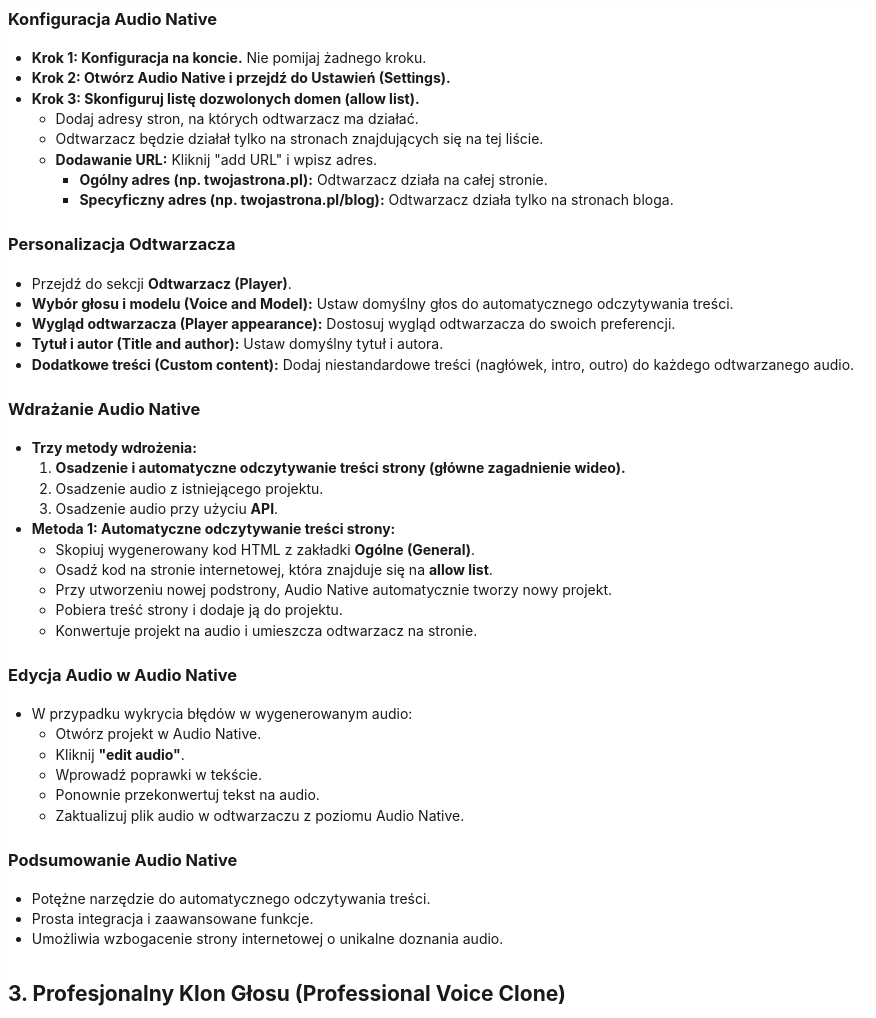 ### Konfiguracja Audio Native

* **Krok 1: Konfiguracja na koncie.** Nie pomijaj żadnego kroku.
* **Krok 2: Otwórz Audio Native i przejdź do Ustawień (Settings).**
* **Krok 3: Skonfiguruj listę dozwolonych domen (allow list).**
    * Dodaj adresy stron, na których odtwarzacz ma działać.
    * Odtwarzacz będzie działał tylko na stronach znajdujących się na tej liście.
    * **Dodawanie URL:** Kliknij \"add URL\" i wpisz adres.
        * **Ogólny adres (np. twojastrona.pl):** Odtwarzacz działa na całej stronie.
        * **Specyficzny adres (np. twojastrona.pl/blog):** Odtwarzacz działa tylko na stronach bloga.

### Personalizacja Odtwarzacza

* Przejdź do sekcji **Odtwarzacz (Player)**.
* **Wybór głosu i modelu (Voice and Model):** Ustaw domyślny głos do automatycznego odczytywania treści.
* **Wygląd odtwarzacza (Player appearance):** Dostosuj wygląd odtwarzacza do swoich preferencji.
* **Tytuł i autor (Title and author):** Ustaw domyślny tytuł i autora.
* **Dodatkowe treści (Custom content):** Dodaj niestandardowe treści (nagłówek, intro, outro) do każdego odtwarzanego audio.

### Wdrażanie Audio Native

* **Trzy metody wdrożenia:**
    1. **Osadzenie i automatyczne odczytywanie treści strony (główne zagadnienie wideo).**
    2. Osadzenie audio z istniejącego projektu.
    3. Osadzenie audio przy użyciu **API**.
* **Metoda 1: Automatyczne odczytywanie treści strony:**
    * Skopiuj wygenerowany kod HTML z zakładki **Ogólne (General)**.
    * Osadź kod na stronie internetowej, która znajduje się na **allow list**.
    * Przy utworzeniu nowej podstrony, Audio Native automatycznie tworzy nowy projekt.
    * Pobiera treść strony i dodaje ją do projektu.
    * Konwertuje projekt na audio i umieszcza odtwarzacz na stronie.

### Edycja Audio w Audio Native

* W przypadku wykrycia błędów w wygenerowanym audio:
    * Otwórz projekt w Audio Native.
    * Kliknij **\"edit audio\"**.
    * Wprowadź poprawki w tekście.
    * Ponownie przekonwertuj tekst na audio.
    * Zaktualizuj plik audio w odtwarzaczu z poziomu Audio Native.

### Podsumowanie Audio Native

* Potężne narzędzie do automatycznego odczytywania treści.
* Prosta integracja i zaawansowane funkcje.
* Umożliwia wzbogacenie strony internetowej o unikalne doznania audio.

## 3. Profesjonalny Klon Głosu (Professional Voice Clone)
